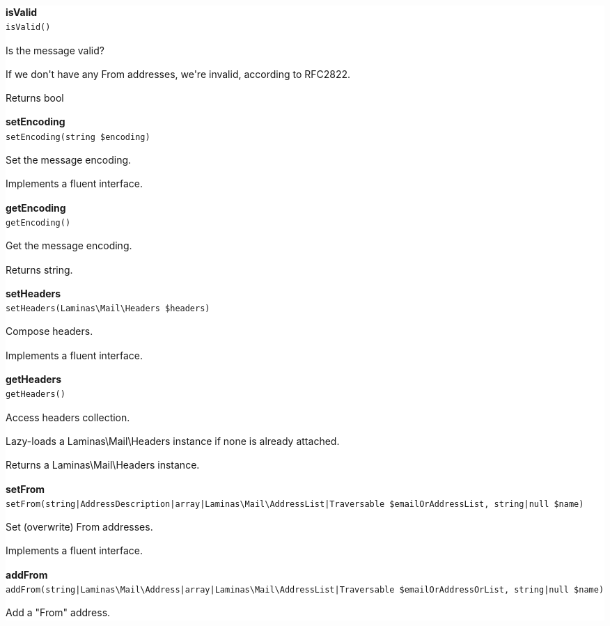**isValid**  
`isValid()`

Is the message valid?

If we don't have any From addresses, we're invalid, according to RFC2822.

Returns bool



**setEncoding**  
`setEncoding(string $encoding)`

Set the message encoding.

Implements a fluent interface.



**getEncoding**  
`getEncoding()`

Get the message encoding.

Returns string.



**setHeaders**  
`setHeaders(Laminas\Mail\Headers $headers)`

Compose headers.

Implements a fluent interface.



**getHeaders**  
`getHeaders()`

Access headers collection.

Lazy-loads a Laminas\\Mail\\Headers instance if none is already attached.

Returns a Laminas\\Mail\\Headers instance.



**setFrom**  
`setFrom(string|AddressDescription|array|Laminas\Mail\AddressList|Traversable $emailOrAddressList,
string|null $name)`

Set (overwrite) From addresses.

Implements a fluent interface.



**addFrom**  
`addFrom(string|Laminas\Mail\Address|array|Laminas\Mail\AddressList|Traversable $emailOrAddressOrList,
string|null $name)`

Add a "From" address.
